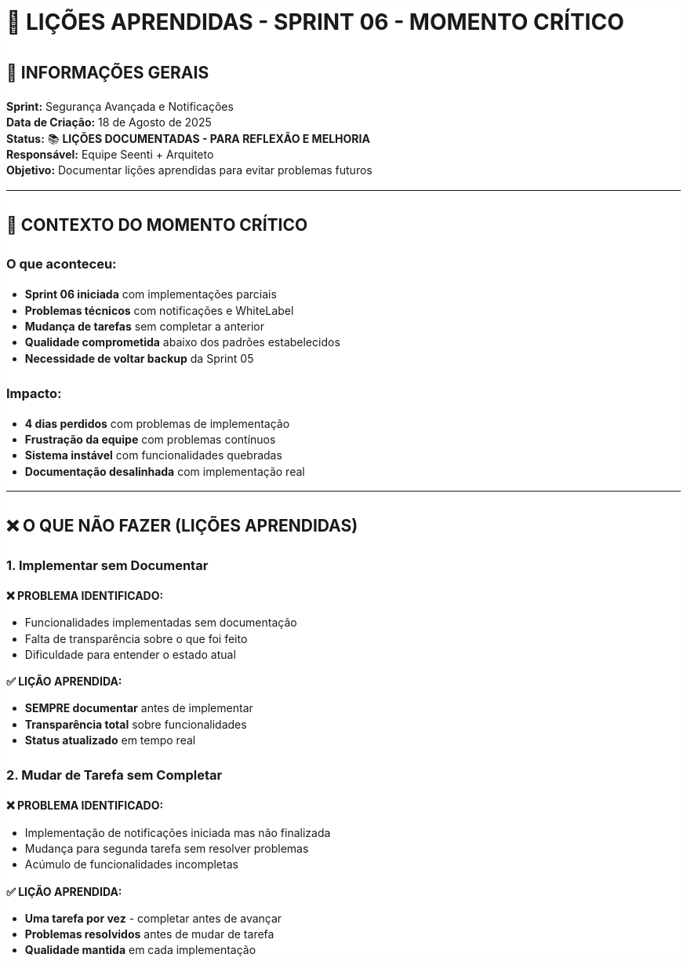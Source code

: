 # 🏅 LIÇÕES APRENDIDAS - SPRINT 06 - MOMENTO CRÍTICO

## 🎯 **INFORMAÇÕES GERAIS**
**Sprint:** Segurança Avançada e Notificações  
**Data de Criação:** 18 de Agosto de 2025  
**Status:** 📚 **LIÇÕES DOCUMENTADAS - PARA REFLEXÃO E MELHORIA**  
**Responsável:** Equipe Seenti + Arquiteto  
**Objetivo:** Documentar lições aprendidas para evitar problemas futuros

---

## 🚨 **CONTEXTO DO MOMENTO CRÍTICO**

### **O que aconteceu:**
- **Sprint 06 iniciada** com implementações parciais
- **Problemas técnicos** com notificações e WhiteLabel
- **Mudança de tarefas** sem completar a anterior
- **Qualidade comprometida** abaixo dos padrões estabelecidos
- **Necessidade de voltar backup** da Sprint 05

### **Impacto:**
- **4 dias perdidos** com problemas de implementação
- **Frustração da equipe** com problemas contínuos
- **Sistema instável** com funcionalidades quebradas
- **Documentação desalinhada** com implementação real

---

## ❌ **O QUE NÃO FAZER (LIÇÕES APRENDIDAS)**

### **1. Implementar sem Documentar**
**❌ PROBLEMA IDENTIFICADO:**
- Funcionalidades implementadas sem documentação
- Falta de transparência sobre o que foi feito
- Dificuldade para entender o estado atual

**✅ LIÇÃO APRENDIDA:**
- **SEMPRE documentar** antes de implementar
- **Transparência total** sobre funcionalidades
- **Status atualizado** em tempo real

### **2. Mudar de Tarefa sem Completar**
**❌ PROBLEMA IDENTIFICADO:**
- Implementação de notificações iniciada mas não finalizada
- Mudança para segunda tarefa sem resolver problemas
- Acúmulo de funcionalidades incompletas

**✅ LIÇÃO APRENDIDA:**
- **Uma tarefa por vez** - completar antes de avançar
- **Problemas resolvidos** antes de mudar de tarefa
- **Qualidade mantida** em cada implementação

